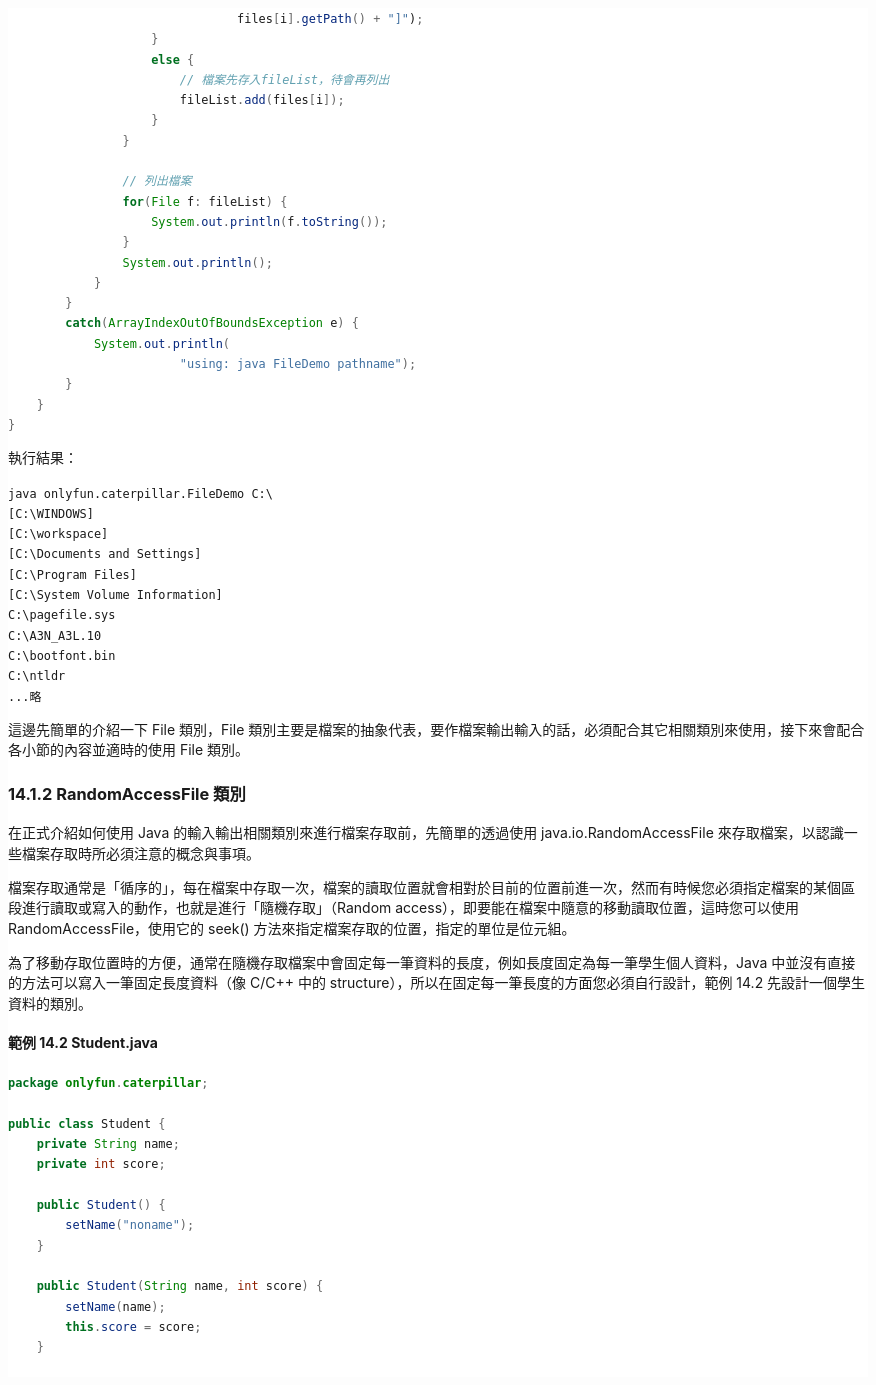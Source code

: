 ```java
                                files[i].getPath() + "]"); 
                    }
                    else {
                        // 檔案先存入fileList，待會再列出
                        fileList.add(files[i]); 
                    }
                } 
 
                // 列出檔案 
                for(File f: fileList) {
                    System.out.println(f.toString());
                }
                System.out.println(); 
            } 
        } 
        catch(ArrayIndexOutOfBoundsException e) { 
            System.out.println(
                        "using: java FileDemo pathname"); 
        } 
    }
}
```

執行結果：

    java onlyfun.caterpillar.FileDemo C:\
    [C:\WINDOWS]
    [C:\workspace]
    [C:\Documents and Settings]
    [C:\Program Files]
    [C:\System Volume Information]
    C:\pagefile.sys
    C:\A3N_A3L.10
    C:\bootfont.bin
    C:\ntldr
    ...略

這邊先簡單的介紹一下 File 類別，File 類別主要是檔案的抽象代表，要作檔案輸出輸入的話，必須配合其它相關類別來使用，接下來會配合各小節的內容並適時的使用 File 類別。

### 14.1.2 RandomAccessFile 類別

在正式介紹如何使用 Java 的輸入輸出相關類別來進行檔案存取前，先簡單的透過使用 java.io.RandomAccessFile 來存取檔案，以認識一些檔案存取時所必須注意的概念與事項。

檔案存取通常是「循序的」，每在檔案中存取一次，檔案的讀取位置就會相對於目前的位置前進一次，然而有時候您必須指定檔案的某個區段進行讀取或寫入的動作，也就是進行「隨機存取」（Random access），即要能在檔案中隨意的移動讀取位置，這時您可以使用 RandomAccessFile，使用它的 seek() 方法來指定檔案存取的位置，指定的單位是位元組。

為了移動存取位置時的方便，通常在隨機存取檔案中會固定每一筆資料的長度，例如長度固定為每一筆學生個人資料，Java 中並沒有直接的方法可以寫入一筆固定長度資料（像 C/C++ 中的 structure），所以在固定每一筆長度的方面您必須自行設計，範例 14.2 先設計一個學生資料的類別。

#### **範例 14.2  Student.java**
```java
package onlyfun.caterpillar;
 
public class Student {
    private String name; 
    private int score; 
 
    public Student() { 
        setName("noname"); 
    } 
 
    public Student(String name, int score) {
        setName(name);
        this.score = score; 
    } 
 
```